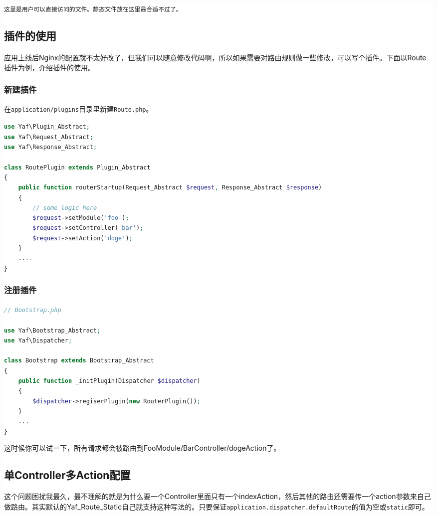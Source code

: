 	这里是用户可以直接访问的文件。静态文件放在这里最合适不过了。

## 插件的使用

应用上线后Nginx的配置就不太好改了，但我们可以随意修改代码啊，所以如果需要对路由规则做一些修改，可以写个插件。下面以Route插件为例，介绍插件的使用。

### 新建插件

在`application/plugins`目录里新建`Route.php`。

```php
use Yaf\Plugin_Abstract;
use Yaf\Request_Abstract;
use Yaf\Response_Abstract;

class RoutePlugin extends Plugin_Abstract
{
	public function routerStartup(Request_Abstract $request, Response_Abstract $response)
	{
		// some logic here
		$request->setModule('foo');
		$request->setController('bar');
		$request->setAction('doge');
	}
	....
}
```

### 注册插件

```php
// Bootstrap.php

use Yaf\Bootstrap_Abstract;
use Yaf\Dispatcher;

class Bootstrap extends Bootstrap_Abstract
{
	public function _initPlugin(Dispatcher $dispatcher)
	{
		$dispatcher->regiserPlugin(new RouterPlugin());
	}
	...
}
```

这时候你可以试一下，所有请求都会被路由到FooModule/BarController/dogeAction了。

## 单Controller多Action配置

这个问题困扰我最久，最不理解的就是为什么要一个Controller里面只有一个indexAction，然后其他的路由还需要传一个action参数来自己做路由。其实默认的Yaf_Route_Static自己就支持这种写法的。只要保证`application.dispatcher.defaultRoute`的值为空或`static`即可。
